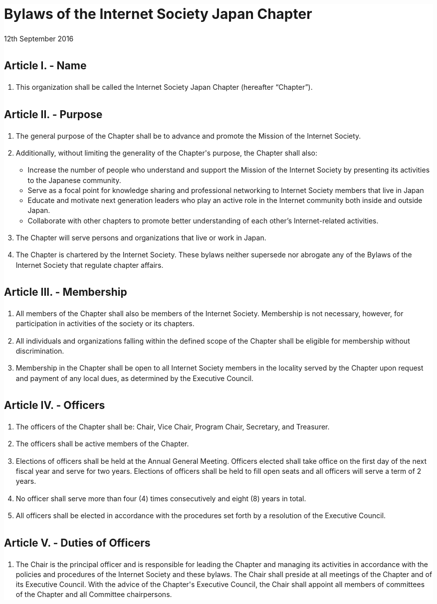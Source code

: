 # Bylaws of the Internet Society Japan Chapter
12th September 2016

## Article I. - Name
1. This organization shall be called the Internet Society Japan Chapter (hereafter “Chapter”).

## Article II. - Purpose
1.	The general purpose of the Chapter shall be to advance and promote the Mission of the Internet Society.

2.	Additionally, without limiting the generality of the Chapter's purpose, the Chapter shall also:
    - Increase the number of people who understand and support the Mission of the Internet Society by presenting its activities to the Japanese community.
    -	Serve as a focal point for knowledge sharing and professional networking to Internet Society members that live in Japan
    - Educate and motivate next generation leaders who play an active role in the Internet community both inside and outside Japan.
    - Collaborate with other chapters to promote better understanding of each other’s Internet-related activities.

3.	The Chapter will serve persons and organizations that live or work in Japan.

4.	The Chapter is chartered by the Internet Society. These bylaws neither supersede nor abrogate any of the Bylaws of the Internet Society that regulate chapter affairs.

## Article III. - Membership
1.	All members of the Chapter shall also be members of the Internet Society. Membership is not necessary, however, for participation in activities of the society or its chapters.

2.	All individuals and organizations falling within the defined scope of the Chapter shall be eligible for membership without discrimination.

3.	Membership in the Chapter shall be open to all Internet Society members in the locality served by the Chapter upon request and payment of any local dues, as determined by the Executive Council.

## Article IV. - Officers
1.	The officers of the Chapter shall be: Chair, Vice Chair, Program Chair, Secretary, and Treasurer.

2.	The officers shall be active members of the Chapter.

3.	Elections of officers shall be held at the Annual General Meeting. Officers elected shall take office on the first day of the next fiscal year and serve for two years. Elections of officers shall be held to fill open seats and all officers will serve a term of 2 years.

4.	 No officer shall serve more than four (4) times consecutively and eight (8) years in total.

5.	All officers shall be elected in accordance with the procedures set forth by a resolution of the Executive Council.

## Article V. - Duties of Officers
1.	The Chair is the principal officer and is responsible for leading the Chapter and managing its activities in accordance with the policies and procedures of the Internet Society and these bylaws. The Chair shall preside at all meetings of the Chapter and of its Executive Council. With the advice of the Chapter's Executive Council, the Chair shall appoint all members of committees of the Chapter and all Committee chairpersons.

